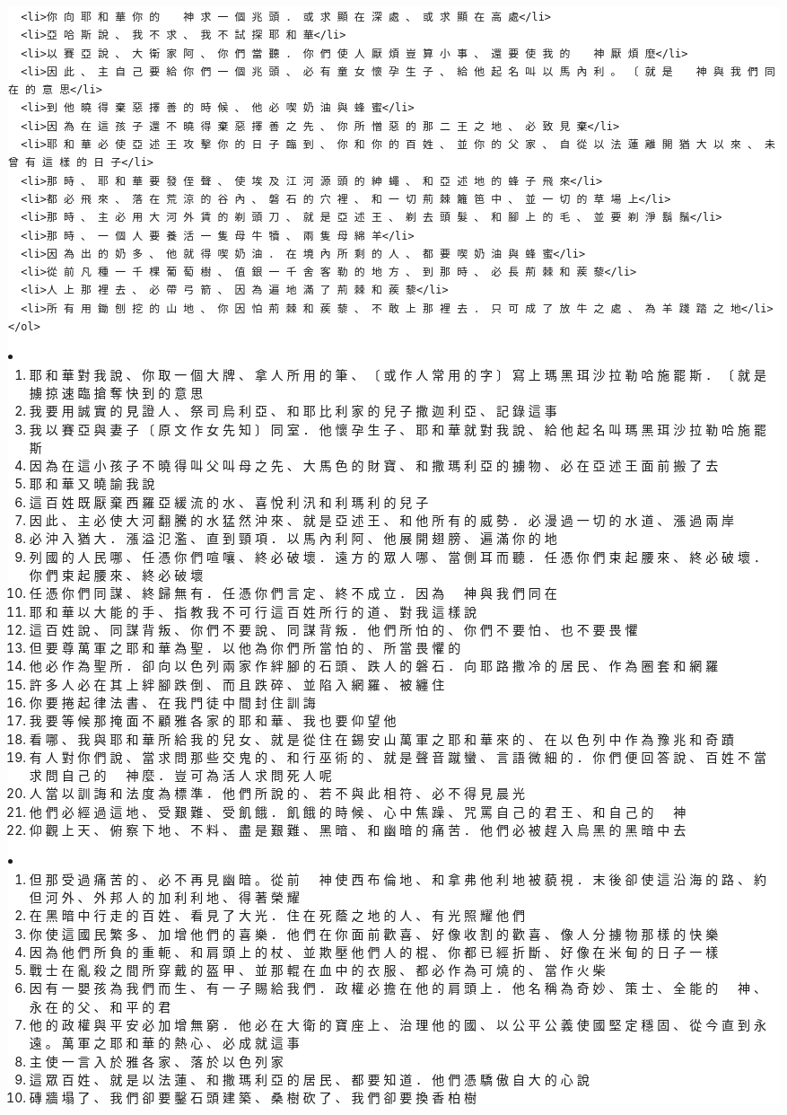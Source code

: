       <li>你 向 耶 和 華 你 的 　 神 求 一 個 兆 頭 ． 或 求 顯 在 深 處 、 或 求 顯 在 高 處</li>
      <li>亞 哈 斯 說 、 我 不 求 、 我 不 試 探 耶 和 華</li>
      <li>以 賽 亞 說 、 大 衛 家 阿 、 你 們 當 聽 ． 你 們 使 人 厭 煩 豈 算 小 事 、 還 要 使 我 的 　 神 厭 煩 麼</li>
      <li>因 此 、 主 自 己 要 給 你 們 一 個 兆 頭 、 必 有 童 女 懷 孕 生 子 、 給 他 起 名 叫 以 馬 內 利 。 〔 就 是 　 神 與 我 們 同 在 的 意 思</li>
      <li>到 他 曉 得 棄 惡 擇 善 的 時 候 、 他 必 喫 奶 油 與 蜂 蜜</li>
      <li>因 為 在 這 孩 子 還 不 曉 得 棄 惡 擇 善 之 先 、 你 所 憎 惡 的 那 二 王 之 地 、 必 致 見 棄</li>
      <li>耶 和 華 必 使 亞 述 王 攻 擊 你 的 日 子 臨 到 、 你 和 你 的 百 姓 、 並 你 的 父 家 、 自 從 以 法 蓮 離 開 猶 大 以 來 、 未 曾 有 這 樣 的 日 子</li>
      <li>那 時 、 耶 和 華 要 發 侄 聲 、 使 埃 及 江 河 源 頭 的 紳 蠅 、 和 亞 述 地 的 蜂 子 飛 來</li>
      <li>都 必 飛 來 、 落 在 荒 涼 的 谷 內 、 磐 石 的 穴 裡 、 和 一 切 荊 棘 籬 笆 中 、 並 一 切 的 草 場 上</li>
      <li>那 時 、 主 必 用 大 河 外 賃 的 剃 頭 刀 、 就 是 亞 述 王 、 剃 去 頭 髮 、 和 腳 上 的 毛 、 並 要 剃 淨 鬍 鬚</li>
      <li>那 時 、 一 個 人 要 養 活 一 隻 母 牛 犢 、 兩 隻 母 綿 羊</li>
      <li>因 為 出 的 奶 多 、 他 就 得 喫 奶 油 ． 在 境 內 所 剩 的 人 、 都 要 喫 奶 油 與 蜂 蜜</li>
      <li>從 前 凡 種 一 千 棵 葡 萄 樹 、 值 銀 一 千 舍 客 勒 的 地 方 、 到 那 時 、 必 長 荊 棘 和 蒺 藜</li>
      <li>人 上 那 裡 去 、 必 帶 弓 箭 、 因 為 遍 地 滿 了 荊 棘 和 蒺 藜</li>
      <li>所 有 用 鋤 刨 挖 的 山 地 、 你 因 怕 荊 棘 和 蒺 藜 、 不 敢 上 那 裡 去 ． 只 可 成 了 放 牛 之 處 、 為 羊 踐 踏 之 地</li>
    </ol>
  </li>
  <li>
    <ol>
      <li>耶 和 華 對 我 說 、 你 取 一 個 大 牌 、 拿 人 所 用 的 筆 、 〔 或 作 人 常 用 的 字 〕 寫 上 瑪 黑 珥 沙 拉 勒 哈 施 罷 斯 ． 〔 就 是 擄 掠 速 臨 搶 奪 快 到 的 意 思</li>
      <li>我 要 用 誠 實 的 見 證 人 、 祭 司 烏 利 亞 、 和 耶 比 利 家 的 兒 子 撒 迦 利 亞 、 記 錄 這 事</li>
      <li>我 以 賽 亞 與 妻 子 〔 原 文 作 女 先 知 〕 同 室 ． 他 懷 孕 生 子 、 耶 和 華 就 對 我 說 、 給 他 起 名 叫 瑪 黑 珥 沙 拉 勒 哈 施 罷 斯</li>
      <li>因 為 在 這 小 孩 子 不 曉 得 叫 父 叫 母 之 先 、 大 馬 色 的 財 寶 、 和 撒 瑪 利 亞 的 擄 物 、 必 在 亞 述 王 面 前 搬 了 去</li>
      <li>耶 和 華 又 曉 諭 我 說</li>
      <li>這 百 姓 既 厭 棄 西 羅 亞 緩 流 的 水 、 喜 悅 利 汛 和 利 瑪 利 的 兒 子</li>
      <li>因 此 、 主 必 使 大 河 翻 騰 的 水 猛 然 沖 來 、 就 是 亞 述 王 、 和 他 所 有 的 威 勢 ． 必 漫 過 一 切 的 水 道 、 漲 過 兩 岸</li>
      <li>必 沖 入 猶 大 ． 漲 溢 氾 濫 、 直 到 頸 項 ． 以 馬 內 利 阿 、 他 展 開 翅 膀 、 遍 滿 你 的 地</li>
      <li>列 國 的 人 民 哪 、 任 憑 你 們 喧 嚷 、 終 必 破 壞 ． 遠 方 的 眾 人 哪 、 當 側 耳 而 聽 ． 任 憑 你 們 束 起 腰 來 、 終 必 破 壞 ． 你 們 束 起 腰 來 、 終 必 破 壞</li>
      <li>任 憑 你 們 同 謀 、 終 歸 無 有 ． 任 憑 你 們 言 定 、 終 不 成 立 ． 因 為 　 神 與 我 們 同 在</li>
      <li>耶 和 華 以 大 能 的 手 、 指 教 我 不 可 行 這 百 姓 所 行 的 道 、 對 我 這 樣 說</li>
      <li>這 百 姓 說 、 同 謀 背 叛 、 你 們 不 要 說 、 同 謀 背 叛 ． 他 們 所 怕 的 、 你 們 不 要 怕 、 也 不 要 畏 懼</li>
      <li>但 要 尊 萬 軍 之 耶 和 華 為 聖 ． 以 他 為 你 們 所 當 怕 的 、 所 當 畏 懼 的</li>
      <li>他 必 作 為 聖 所 ． 卻 向 以 色 列 兩 家 作 絆 腳 的 石 頭 、 跌 人 的 磐 石 ． 向 耶 路 撒 冷 的 居 民 、 作 為 圈 套 和 網 羅</li>
      <li>許 多 人 必 在 其 上 絆 腳 跌 倒 、 而 且 跌 碎 、 並 陷 入 網 羅 、 被 纏 住</li>
      <li>你 要 捲 起 律 法 書 、 在 我 門 徒 中 間 封 住 訓 誨</li>
      <li>我 要 等 候 那 掩 面 不 顧 雅 各 家 的 耶 和 華 、 我 也 要 仰 望 他</li>
      <li>看 哪 、 我 與 耶 和 華 所 給 我 的 兒 女 、 就 是 從 住 在 錫 安 山 萬 軍 之 耶 和 華 來 的 、 在 以 色 列 中 作 為 豫 兆 和 奇 蹟</li>
      <li>有 人 對 你 們 說 、 當 求 問 那 些 交 鬼 的 、 和 行 巫 術 的 、 就 是 聲 音 蹴 蠻 、 言 語 微 細 的 ． 你 們 便 回 答 說 、 百 姓 不 當 求 問 自 己 的 　 神 麼 ． 豈 可 為 活 人 求 問 死 人 呢</li>
      <li>人 當 以 訓 誨 和 法 度 為 標 準 ． 他 們 所 說 的 、 若 不 與 此 相 符 、 必 不 得 見 晨 光</li>
      <li>他 們 必 經 過 這 地 、 受 艱 難 、 受 飢 餓 ． 飢 餓 的 時 候 、 心 中 焦 躁 、 咒 罵 自 己 的 君 王 、 和 自 己 的 　 神</li>
      <li>仰 觀 上 天 、 俯 察 下 地 、 不 料 、 盡 是 艱 難 、 黑 暗 、 和 幽 暗 的 痛 苦 ． 他 們 必 被 趕 入 烏 黑 的 黑 暗 中 去</li>
    </ol>
  </li>
  <li>
    <ol>
      <li>但 那 受 過 痛 苦 的 、 必 不 再 見 幽 暗 。 從 前 　 神 使 西 布 倫 地 、 和 拿 弗 他 利 地 被 藐 視 ． 末 後 卻 使 這 沿 海 的 路 、 約 但 河 外 、 外 邦 人 的 加 利 利 地 、 得 著 榮 耀</li>
      <li>在 黑 暗 中 行 走 的 百 姓 、 看 見 了 大 光 ． 住 在 死 蔭 之 地 的 人 、 有 光 照 耀 他 們</li>
      <li>你 使 這 國 民 繁 多 、 加 增 他 們 的 喜 樂 ． 他 們 在 你 面 前 歡 喜 、 好 像 收 割 的 歡 喜 、 像 人 分 擄 物 那 樣 的 快 樂</li>
      <li>因 為 他 們 所 負 的 重 軛 、 和 肩 頭 上 的 杖 、 並 欺 壓 他 們 人 的 棍 、 你 都 已 經 折 斷 、 好 像 在 米 甸 的 日 子 一 樣</li>
      <li>戰 士 在 亂 殺 之 間 所 穿 戴 的 盔 甲 、 並 那 輥 在 血 中 的 衣 服 、 都 必 作 為 可 燒 的 、 當 作 火 柴</li>
      <li>因 有 一 嬰 孩 為 我 們 而 生 、 有 一 子 賜 給 我 們 ． 政 權 必 擔 在 他 的 肩 頭 上 ． 他 名 稱 為 奇 妙 、 策 士 、 全 能 的 　 神 、 永 在 的 父 、 和 平 的 君</li>
      <li>他 的 政 權 與 平 安 必 加 增 無 窮 ． 他 必 在 大 衛 的 寶 座 上 、 治 理 他 的 國 、 以 公 平 公 義 使 國 堅 定 穩 固 、 從 今 直 到 永 遠 。 萬 軍 之 耶 和 華 的 熱 心 、 必 成 就 這 事</li>
      <li>主 使 一 言 入 於 雅 各 家 、 落 於 以 色 列 家</li>
      <li>這 眾 百 姓 、 就 是 以 法 蓮 、 和 撒 瑪 利 亞 的 居 民 、 都 要 知 道 ． 他 們 憑 驕 傲 自 大 的 心 說</li>
      <li>磚 牆 塌 了 、 我 們 卻 要 鑿 石 頭 建 築 、 桑 樹 砍 了 、 我 們 卻 要 換 香 柏 樹</li>
